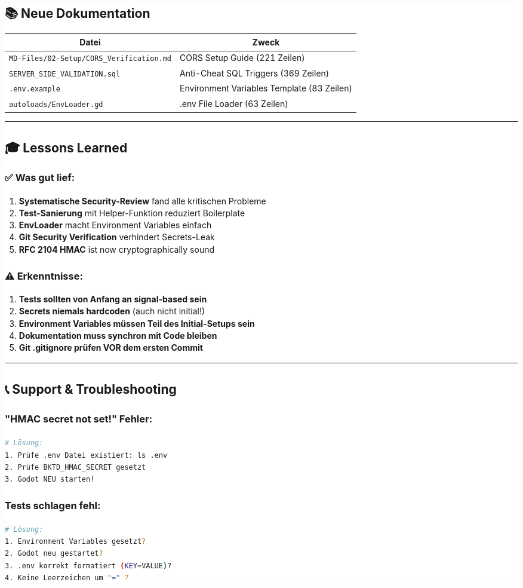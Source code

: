 
## 📚 Neue Dokumentation

| Datei | Zweck |
|-------|-------|
| `MD-Files/02-Setup/CORS_Verification.md` | CORS Setup Guide (221 Zeilen) |
| `SERVER_SIDE_VALIDATION.sql` | Anti-Cheat SQL Triggers (369 Zeilen) |
| `.env.example` | Environment Variables Template (83 Zeilen) |
| `autoloads/EnvLoader.gd` | .env File Loader (63 Zeilen) |

---

## 🎓 Lessons Learned

### **✅ Was gut lief:**
1. **Systematische Security-Review** fand alle kritischen Probleme
2. **Test-Sanierung** mit Helper-Funktion reduziert Boilerplate
3. **EnvLoader** macht Environment Variables einfach
4. **Git Security Verification** verhindert Secrets-Leak
5. **RFC 2104 HMAC** ist now cryptographically sound

### **⚠️ Erkenntnisse:**
1. **Tests sollten von Anfang an signal-based sein**
2. **Secrets niemals hardcoden** (auch nicht initial!)
3. **Environment Variables müssen Teil des Initial-Setups sein**
4. **Dokumentation muss synchron mit Code bleiben**
5. **Git .gitignore prüfen VOR dem ersten Commit**

---

## 📞 Support & Troubleshooting

### **"HMAC secret not set!" Fehler:**
```bash
# Lösung:
1. Prüfe .env Datei existiert: ls .env
2. Prüfe BKTD_HMAC_SECRET gesetzt
3. Godot NEU starten!
```

### **Tests schlagen fehl:**
```bash
# Lösung:
1. Environment Variables gesetzt?
2. Godot neu gestartet?
3. .env korrekt formatiert (KEY=VALUE)?
4. Keine Leerzeichen um "=" ?
```
